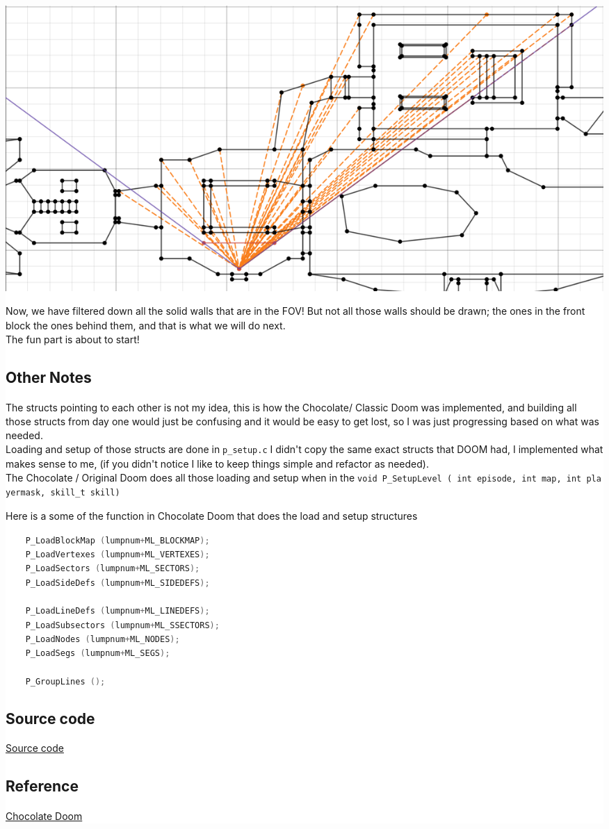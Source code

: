 ![Wall Edge](./img/screen_solid.PNG)  

Now, we have filtered down all the solid walls that are in the FOV! But not all those walls should be drawn; the ones in the front block the ones behind them, and that is what we will do next.  
The fun part is about to start!  

## Other Notes  
The structs pointing to each other is not my idea, this is how the Chocolate/ Classic Doom was implemented, and building all those structs from day one would just be confusing and it would be easy to get lost, so I was just progressing based on what was needed.  
Loading and setup of those structs are done in ``` p_setup.c ``` I didn't copy the same exact structs that DOOM had, I implemented what makes sense to me, (if you didn't notice I like to keep things simple and refactor as needed).  
The Chocolate / Original Doom does all those loading and setup when in the ``` void P_SetupLevel ( int episode, int map, int playermask, skill_t skill) ```  

Here is a some of the function in Chocolate Doom that does the load and setup structures  

``` cpp
    P_LoadBlockMap (lumpnum+ML_BLOCKMAP);
    P_LoadVertexes (lumpnum+ML_VERTEXES);
    P_LoadSectors (lumpnum+ML_SECTORS);
    P_LoadSideDefs (lumpnum+ML_SIDEDEFS);

    P_LoadLineDefs (lumpnum+ML_LINEDEFS);
    P_LoadSubsectors (lumpnum+ML_SSECTORS);
    P_LoadNodes (lumpnum+ML_NODES);
    P_LoadSegs (lumpnum+ML_SEGS);

    P_GroupLines ();
```

## Source code  
[Source code](../src)  

## Reference  
[Chocolate Doom](https://www.chocolate-doom.org/wiki/index.php/Chocolate_Doom)  
